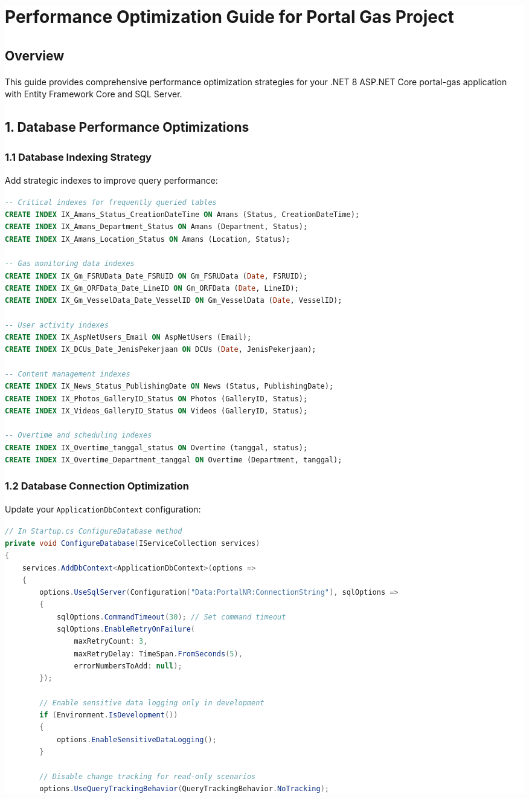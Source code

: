 # Performance Optimization Guide for Portal Gas Project

## Overview
This guide provides comprehensive performance optimization strategies for your .NET 8 ASP.NET Core portal-gas application with Entity Framework Core and SQL Server.

## 1. Database Performance Optimizations

### 1.1 Database Indexing Strategy
Add strategic indexes to improve query performance:

```sql
-- Critical indexes for frequently queried tables
CREATE INDEX IX_Amans_Status_CreationDateTime ON Amans (Status, CreationDateTime);
CREATE INDEX IX_Amans_Department_Status ON Amans (Department, Status);
CREATE INDEX IX_Amans_Location_Status ON Amans (Location, Status);

-- Gas monitoring data indexes
CREATE INDEX IX_Gm_FSRUData_Date_FSRUID ON Gm_FSRUData (Date, FSRUID);
CREATE INDEX IX_Gm_ORFData_Date_LineID ON Gm_ORFData (Date, LineID);
CREATE INDEX IX_Gm_VesselData_Date_VesselID ON Gm_VesselData (Date, VesselID);

-- User activity indexes
CREATE INDEX IX_AspNetUsers_Email ON AspNetUsers (Email);
CREATE INDEX IX_DCUs_Date_JenisPekerjaan ON DCUs (Date, JenisPekerjaan);

-- Content management indexes
CREATE INDEX IX_News_Status_PublishingDate ON News (Status, PublishingDate);
CREATE INDEX IX_Photos_GalleryID_Status ON Photos (GalleryID, Status);
CREATE INDEX IX_Videos_GalleryID_Status ON Videos (GalleryID, Status);

-- Overtime and scheduling indexes
CREATE INDEX IX_Overtime_tanggal_status ON Overtime (tanggal, status);
CREATE INDEX IX_Overtime_Department_tanggal ON Overtime (Department, tanggal);
```

### 1.2 Database Connection Optimization
Update your `ApplicationDbContext` configuration:

```csharp
// In Startup.cs ConfigureDatabase method
private void ConfigureDatabase(IServiceCollection services)
{
    services.AddDbContext<ApplicationDbContext>(options =>
    {
        options.UseSqlServer(Configuration["Data:PortalNR:ConnectionString"], sqlOptions =>
        {
            sqlOptions.CommandTimeout(30); // Set command timeout
            sqlOptions.EnableRetryOnFailure(
                maxRetryCount: 3,
                maxRetryDelay: TimeSpan.FromSeconds(5),
                errorNumbersToAdd: null);
        });
        
        // Enable sensitive data logging only in development
        if (Environment.IsDevelopment())
        {
            options.EnableSensitiveDataLogging();
        }
        
        // Disable change tracking for read-only scenarios
        options.UseQueryTrackingBehavior(QueryTrackingBehavior.NoTracking);
```